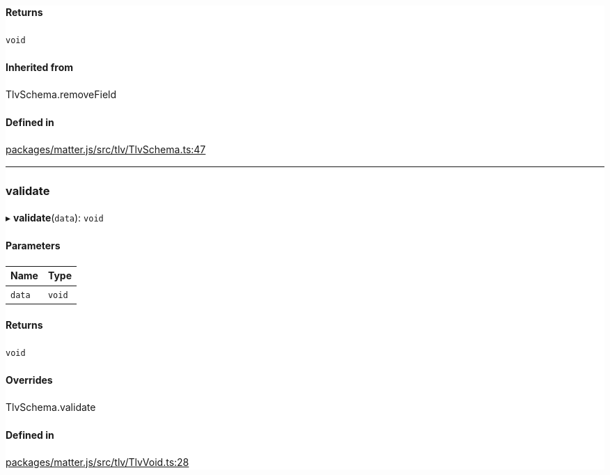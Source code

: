 #### Returns

`void`

#### Inherited from

TlvSchema.removeField

#### Defined in

[packages/matter.js/src/tlv/TlvSchema.ts:47](https://github.com/project-chip/matter.js/blob/dfd1dc35/packages/matter.js/src/tlv/TlvSchema.ts#L47)

___

### validate

▸ **validate**(`data`): `void`

#### Parameters

| Name | Type |
| :------ | :------ |
| `data` | `void` |

#### Returns

`void`

#### Overrides

TlvSchema.validate

#### Defined in

[packages/matter.js/src/tlv/TlvVoid.ts:28](https://github.com/project-chip/matter.js/blob/dfd1dc35/packages/matter.js/src/tlv/TlvVoid.ts#L28)
